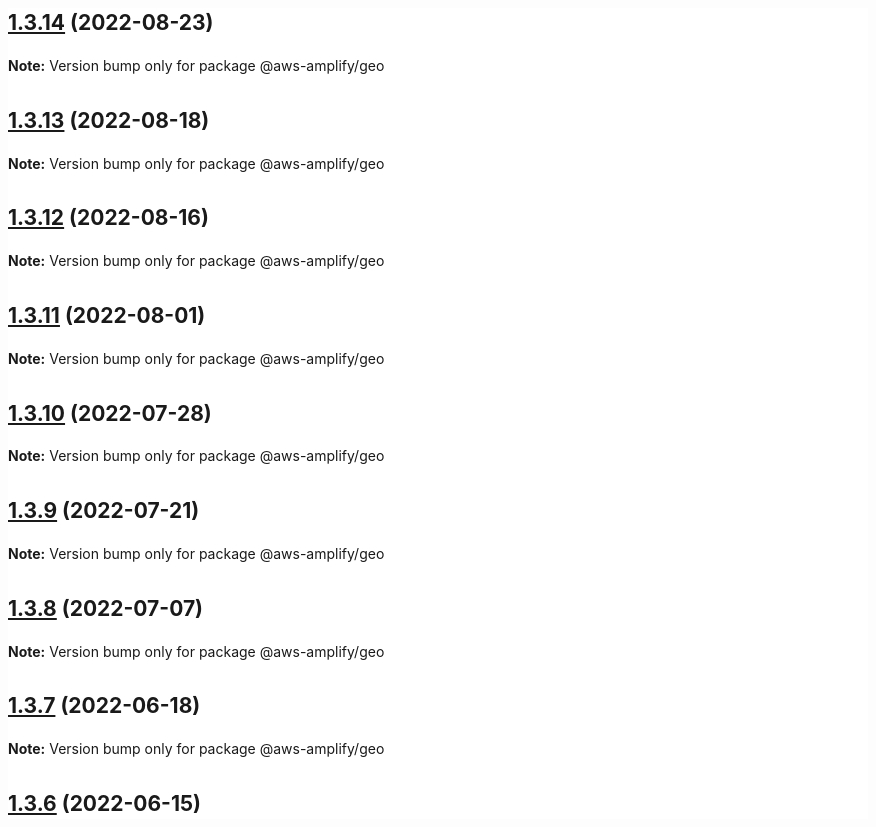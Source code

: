 ## [1.3.14](https://github.com/aws-amplify/amplify-js/compare/@aws-amplify/geo@1.3.13...@aws-amplify/geo@1.3.14) (2022-08-23)

**Note:** Version bump only for package @aws-amplify/geo

## [1.3.13](https://github.com/aws-amplify/amplify-js/compare/@aws-amplify/geo@1.3.12...@aws-amplify/geo@1.3.13) (2022-08-18)

**Note:** Version bump only for package @aws-amplify/geo

## [1.3.12](https://github.com/aws-amplify/amplify-js/compare/@aws-amplify/geo@1.3.11...@aws-amplify/geo@1.3.12) (2022-08-16)

**Note:** Version bump only for package @aws-amplify/geo

## [1.3.11](https://github.com/aws-amplify/amplify-js/compare/@aws-amplify/geo@1.3.10...@aws-amplify/geo@1.3.11) (2022-08-01)

**Note:** Version bump only for package @aws-amplify/geo

## [1.3.10](https://github.com/aws-amplify/amplify-js/compare/@aws-amplify/geo@1.3.9...@aws-amplify/geo@1.3.10) (2022-07-28)

**Note:** Version bump only for package @aws-amplify/geo

## [1.3.9](https://github.com/aws-amplify/amplify-js/compare/@aws-amplify/geo@1.3.8...@aws-amplify/geo@1.3.9) (2022-07-21)

**Note:** Version bump only for package @aws-amplify/geo

## [1.3.8](https://github.com/aws-amplify/amplify-js/compare/@aws-amplify/geo@1.3.7...@aws-amplify/geo@1.3.8) (2022-07-07)

**Note:** Version bump only for package @aws-amplify/geo

## [1.3.7](https://github.com/aws-amplify/amplify-js/compare/@aws-amplify/geo@1.3.6...@aws-amplify/geo@1.3.7) (2022-06-18)

**Note:** Version bump only for package @aws-amplify/geo

## [1.3.6](https://github.com/aws-amplify/amplify-js/compare/@aws-amplify/geo@1.3.5...@aws-amplify/geo@1.3.6) (2022-06-15)
